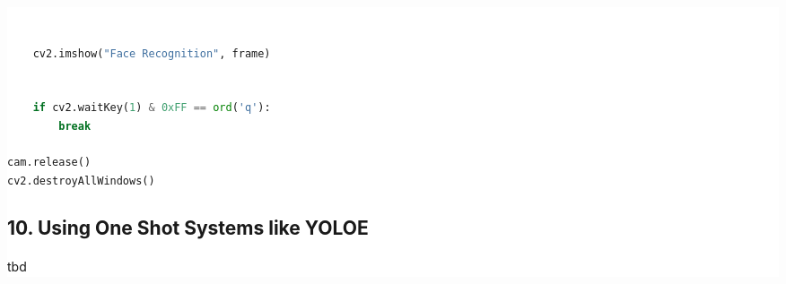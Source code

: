 ```python


    cv2.imshow("Face Recognition", frame)


    if cv2.waitKey(1) & 0xFF == ord('q'):
        break

cam.release()
cv2.destroyAllWindows()
```


## 10. Using One Shot Systems like YOLOE

tbd
